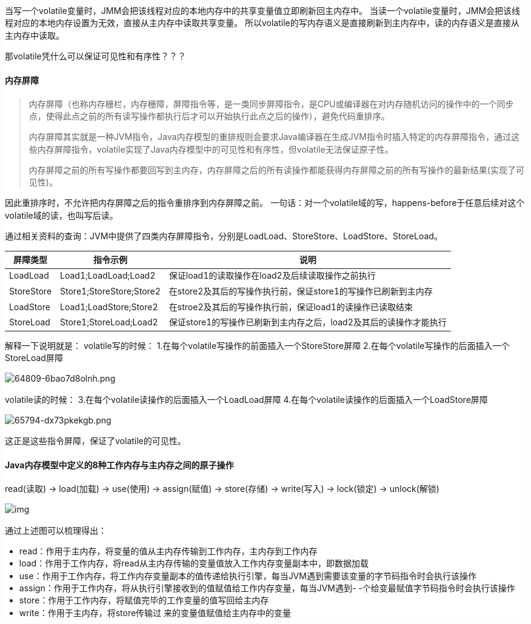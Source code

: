当写一个volatile变量时，JMM会把该线程对应的本地内存中的共享变量值立即刷新回主内存中。
当读一个volatile变量时，JMM会把该线程对应的本地内存设置为无效，直接从主内存中读取共享变量。
所以volatile的写内存语义是直接刷新到主内存中，读的内存语义是直接从主内存中读取。

那volatile凭什么可以保证可见性和有序性？？？

#### 内存屏障

>  内存屏障（也称内存栅栏，内存栅障，屏障指令等，是一类同步屏障指令，是CPU或编译器在对内存随机访问的操作中的一个同步点，使得此点之前的所有读写操作都执行后才可以开始执行此点之后的操作），避免代码重排序。
>
> 内存屏障其实就是一种JVM指令，Java内存模型的重排规则会要求Java编译器在生成JVM指令时插入特定的内存屏障指令，通过这些内存屏障指令，volatile实现了Java内存模型中的可见性和有序性，但volatile无法保证原子性。
>
> 内存屏障之前的所有写操作都要回写到主内存，内存屏障之后的所有读操作都能获得内存屏障之前的所有写操作的最新结果(实现了可见性)。

因此重排序时，不允许把内存屏障之后的指令重排序到内存屏障之前。
一句话：对一个volatile域的写，happens-before于任意后续对这个volatile域的读，也叫写后读。

通过相关资料的查询：JVM中提供了四类内存屏障指令，分别是LoadLoad、StoreStore、LoadStore、StoreLoad。

| 屏障类型   | 指令示例                 | 说明                                                         |
| ---------- | ------------------------ | ------------------------------------------------------------ |
| LoadLoad   | Load1;LoadLoad;Load2     | 保证load1的读取操作在load2及后续读取操作之前执行             |
| StoreStore | Store1;StoreStore;Store2 | 在store2及其后的写操作执行前，保证store1的写操作已刷新到主内存 |
| LoadStore  | Load1;LoadStore;Store2   | 在stroe2及其后的写操作执行前，保证load1的读操作已读取结束    |
| StoreLoad  | Store1;StoreLoad;Load2   | 保证store1的写操作已刷新到主内存之后，load2及其后的读操作才能执行 |

解释一下说明就是：
volatile写的时候：
1.在每个volatile写操作的前⾯插⼊⼀个StoreStore屏障
2.在每个volatile写操作的后⾯插⼊⼀个StoreLoad屏障

![64809-6bao7d8olnh.png](https://raw.githubusercontent.com/wulilh/PicBed/main/img2023/20230213000601791.png)

volatile读的时候：
3.在每个volatile读操作的后⾯插⼊⼀个LoadLoad屏障
4.在每个volatile读操作的后⾯插⼊⼀个LoadStore屏障

![65794-dx73pkekgb.png](https://raw.githubusercontent.com/wulilh/PicBed/main/img2023/20230213000630713.png)

这正是这些指令屏障，保证了volatile的可见性。

#### Java内存模型中定义的8种工作内存与主内存之间的原子操作

read(读取) → load(加载) → use(使用) → assign(赋值) → store(存储) → write(写入) → lock(锁定) → unlock(解锁)

![img](https://raw.githubusercontent.com/wulilh/PicBed/main/img2023/20230213000708514.png)

通过上述图可以梳理得出：

- read：作用于主内存，将变量的值从主内存传输到工作内存，主内存到工作内存
- load：作用于工作内存，将read从主内存传输的变量值放入工作内存变量副本中，即数据加载
- use：作用于工作内存，将工作内存变量副本的值传递给执行引擎，每当JVM遇到需要该变量的字节码指令时会执行该操作
- assign：作用于工作内存，将从执行引擎接收到的值赋值给工作内存变量，每当JVM遇到- -个给变最赋值字节码指令时会执行该操作
- store：作用于工作内存，将赋值完毕的工作变量的值写回给主内存
- write：作用于主内存，将store传输过 来的变量值赋值给主内存中的变量
